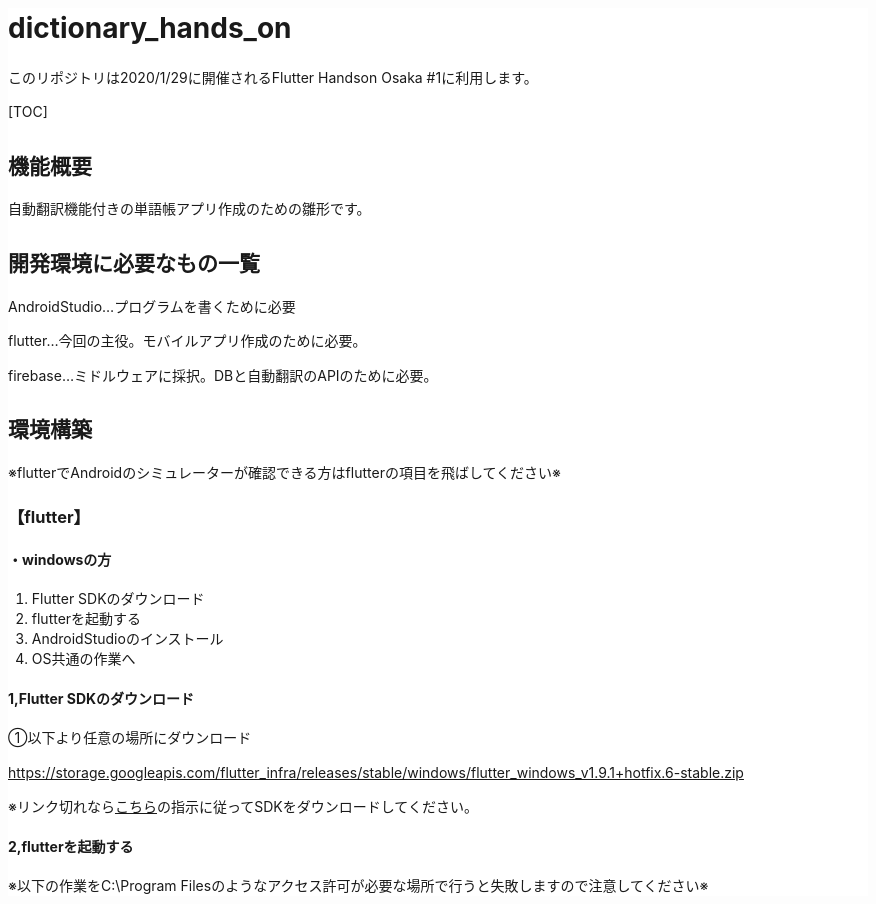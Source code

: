 # dictionary_hands_on

このリポジトリは2020/1/29に開催されるFlutter Handson Osaka #1に利用します。



[TOC]




## 機能概要

自動翻訳機能付きの単語帳アプリ作成のための雛形です。



## 開発環境に必要なもの一覧

AndroidStudio…プログラムを書くために必要

flutter…今回の主役。モバイルアプリ作成のために必要。

firebase…ミドルウェアに採択。DBと自動翻訳のAPIのために必要。




## 環境構築

※flutterでAndroidのシミュレーターが確認できる方はflutterの項目を飛ばしてください※



### 【flutter】

#### ・windowsの方

1. Flutter SDKのダウンロード
2. flutterを起動する
3. AndroidStudioのインストール
4. OS共通の作業へ



#### 1,Flutter SDKのダウンロード

①以下より任意の場所にダウンロード

https://storage.googleapis.com/flutter_infra/releases/stable/windows/flutter_windows_v1.9.1+hotfix.6-stable.zip

※リンク切れなら[こちら](https://flutter.dev/docs/get-started/install/windows)の指示に従ってSDKをダウンロードしてください。



#### 2,flutterを起動する

※以下の作業をC:\Program Filesのようなアクセス許可が必要な場所で行うと失敗しますので注意してください※
